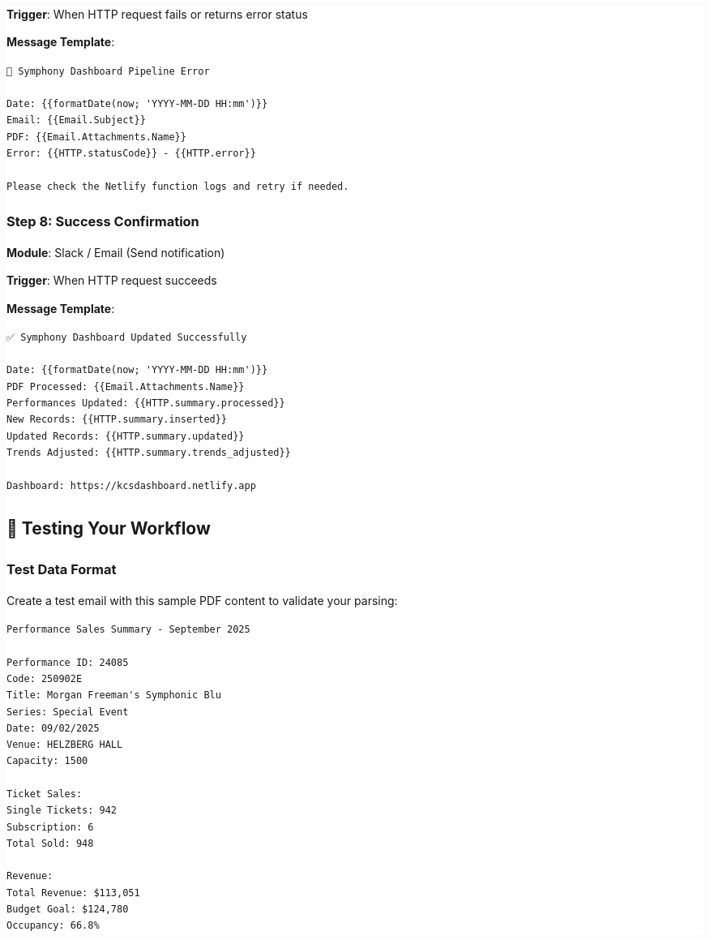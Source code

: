 **Trigger**: When HTTP request fails or returns error status

**Message Template**:
```
🚨 Symphony Dashboard Pipeline Error

Date: {{formatDate(now; 'YYYY-MM-DD HH:mm')}}
Email: {{Email.Subject}}
PDF: {{Email.Attachments.Name}}
Error: {{HTTP.statusCode}} - {{HTTP.error}}

Please check the Netlify function logs and retry if needed.
```

### **Step 8: Success Confirmation**

**Module**: Slack / Email (Send notification)

**Trigger**: When HTTP request succeeds

**Message Template**:
```
✅ Symphony Dashboard Updated Successfully

Date: {{formatDate(now; 'YYYY-MM-DD HH:mm')}}
PDF Processed: {{Email.Attachments.Name}}
Performances Updated: {{HTTP.summary.processed}}
New Records: {{HTTP.summary.inserted}}
Updated Records: {{HTTP.summary.updated}}
Trends Adjusted: {{HTTP.summary.trends_adjusted}}

Dashboard: https://kcsdashboard.netlify.app
```

## 🧪 Testing Your Workflow

### **Test Data Format**

Create a test email with this sample PDF content to validate your parsing:

```
Performance Sales Summary - September 2025

Performance ID: 24085
Code: 250902E
Title: Morgan Freeman's Symphonic Blu
Series: Special Event
Date: 09/02/2025
Venue: HELZBERG HALL
Capacity: 1500

Ticket Sales:
Single Tickets: 942
Subscription: 6
Total Sold: 948

Revenue:
Total Revenue: $113,051
Budget Goal: $124,780
Occupancy: 66.8%
```
